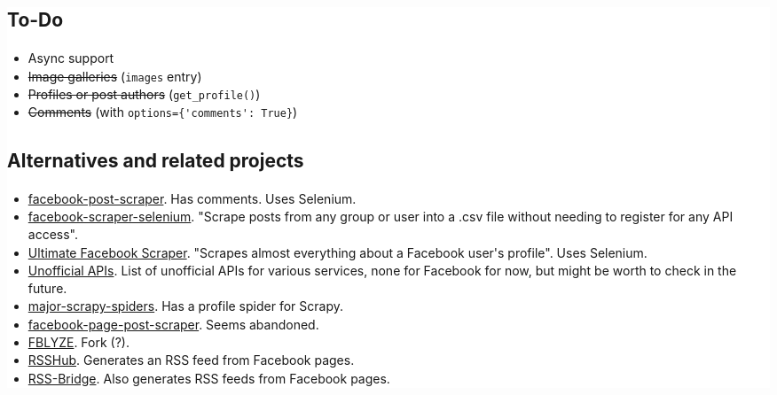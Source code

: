 ```python

```

## To-Do

- Async support
- ~~Image galleries~~ (`images` entry)
- ~~Profiles or post authors~~ (`get_profile()`)
- ~~Comments~~ (with `options={'comments': True}`)

## Alternatives and related projects

- [facebook-post-scraper](https://github.com/brutalsavage/facebook-post-scraper). Has comments. Uses Selenium.
- [facebook-scraper-selenium](https://github.com/apurvmishra99/facebook-scraper-selenium). "Scrape posts from any group or user into a .csv file without needing to register for any API access".
- [Ultimate Facebook Scraper](https://github.com/harismuneer/Ultimate-Facebook-Scraper).  "Scrapes almost everything about a Facebook user's profile". Uses Selenium.
- [Unofficial APIs](https://github.com/Rolstenhouse/unofficial-apis). List of unofficial APIs for various services, none for Facebook for now, but might be worth to check in the future.
- [major-scrapy-spiders](https://github.com/talhashraf/major-scrapy-spiders). Has a profile spider for Scrapy.
- [facebook-page-post-scraper](https://github.com/minimaxir/facebook-page-post-scraper). Seems abandoned.
- [FBLYZE](https://github.com/isaacmg/fb_scraper). Fork (?).
- [RSSHub](https://github.com/DIYgod/RSSHub/blob/master/lib/routes/facebook/page.js). Generates an RSS feed from Facebook pages.
- [RSS-Bridge](https://github.com/RSS-Bridge/rss-bridge/blob/master/bridges/FacebookBridge.php). Also generates RSS feeds from Facebook pages.
